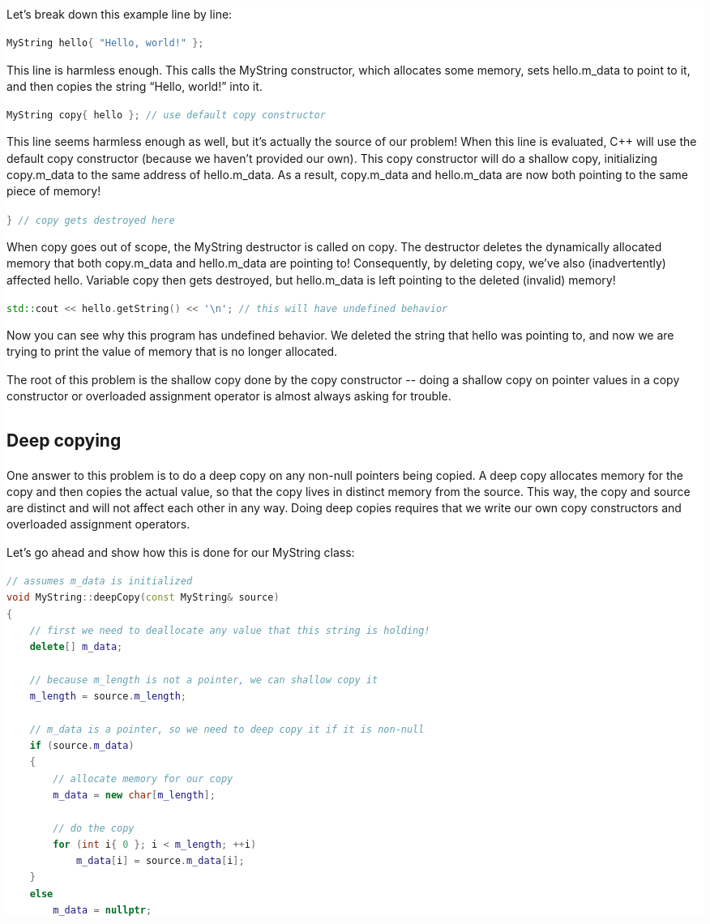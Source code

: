 Let’s break down this example line by line:

```cpp
MyString hello{ "Hello, world!" };
```

This line is harmless enough. This calls the MyString constructor, which allocates some memory, sets hello.m_data to point to it, and then copies the string “Hello, world!” into it.

```cpp
MyString copy{ hello }; // use default copy constructor
```

This line seems harmless enough as well, but it’s actually the source of our problem! When this line is evaluated, C++ will use the default copy constructor (because we haven’t provided our own). This copy constructor will do a shallow copy, initializing copy.m_data to the same address of hello.m_data. As a result, copy.m_data and hello.m_data are now both pointing to the same piece of memory!

```cpp
} // copy gets destroyed here
```

When copy goes out of scope, the MyString destructor is called on copy. The destructor deletes the dynamically allocated memory that both copy.m_data and hello.m_data are pointing to! Consequently, by deleting copy, we’ve also (inadvertently) affected hello. Variable copy then gets destroyed, but hello.m_data is left pointing to the deleted (invalid) memory!

```cpp
std::cout << hello.getString() << '\n'; // this will have undefined behavior
```

Now you can see why this program has undefined behavior. We deleted the string that hello was pointing to, and now we are trying to print the value of memory that is no longer allocated.


The root of this problem is the shallow copy done by the copy constructor -- doing a shallow copy on pointer values in a copy constructor or overloaded assignment operator is almost always asking for trouble.

## Deep copying
One answer to this problem is to do a deep copy on any non-null pointers being copied. A deep copy allocates memory for the copy and then copies the actual value, so that the copy lives in distinct memory from the source. This way, the copy and source are distinct and will not affect each other in any way. Doing deep copies requires that we write our own copy constructors and overloaded assignment operators.

Let’s go ahead and show how this is done for our MyString class:

```cpp
// assumes m_data is initialized
void MyString::deepCopy(const MyString& source)
{
    // first we need to deallocate any value that this string is holding!
    delete[] m_data;

    // because m_length is not a pointer, we can shallow copy it
    m_length = source.m_length;

    // m_data is a pointer, so we need to deep copy it if it is non-null
    if (source.m_data)
    {
        // allocate memory for our copy
        m_data = new char[m_length];

        // do the copy
        for (int i{ 0 }; i < m_length; ++i)
            m_data[i] = source.m_data[i];
    }
    else
        m_data = nullptr;
```